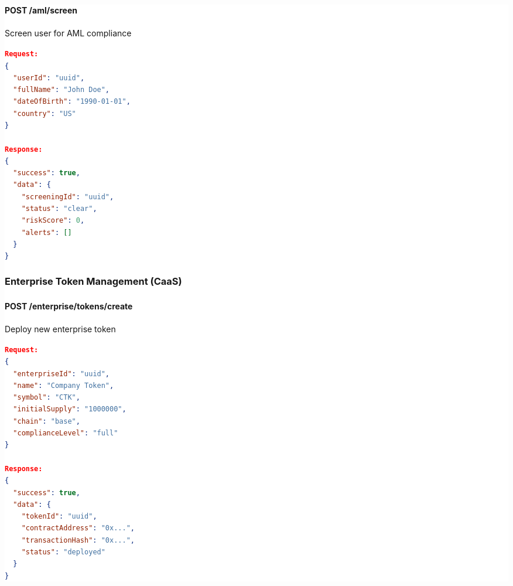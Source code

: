 ```json
```

#### POST /aml/screen
Screen user for AML compliance
```json
Request:
{
  "userId": "uuid",
  "fullName": "John Doe",
  "dateOfBirth": "1990-01-01",
  "country": "US"
}

Response:
{
  "success": true,
  "data": {
    "screeningId": "uuid",
    "status": "clear",
    "riskScore": 0,
    "alerts": []
  }
}
```

### Enterprise Token Management (CaaS)

#### POST /enterprise/tokens/create
Deploy new enterprise token
```json
Request:
{
  "enterpriseId": "uuid",
  "name": "Company Token",
  "symbol": "CTK",
  "initialSupply": "1000000",
  "chain": "base",
  "complianceLevel": "full"
}

Response:
{
  "success": true,
  "data": {
    "tokenId": "uuid",
    "contractAddress": "0x...",
    "transactionHash": "0x...",
    "status": "deployed"
  }
}
```
